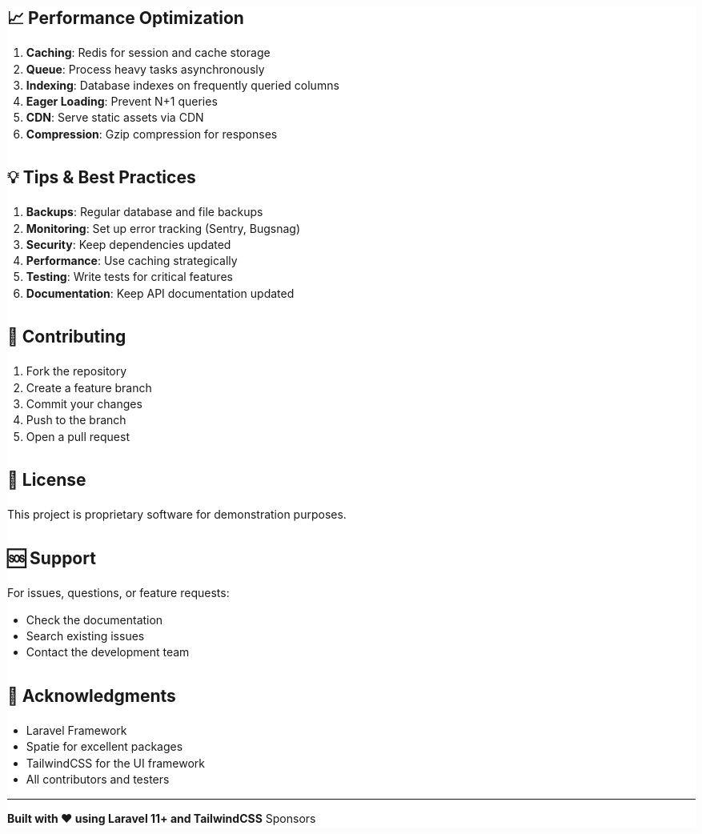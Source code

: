 ## 📈 Performance Optimization

1. **Caching**: Redis for session and cache storage
2. **Queue**: Process heavy tasks asynchronously
3. **Indexing**: Database indexes on frequently queried columns
4. **Eager Loading**: Prevent N+1 queries
5. **CDN**: Serve static assets via CDN
6. **Compression**: Gzip compression for responses

## 💡 Tips & Best Practices

1. **Backups**: Regular database and file backups
2. **Monitoring**: Set up error tracking (Sentry, Bugsnag)
3. **Security**: Keep dependencies updated
4. **Performance**: Use caching strategically
5. **Testing**: Write tests for critical features
6. **Documentation**: Keep API documentation updated

## 🤝 Contributing

1. Fork the repository
2. Create a feature branch
3. Commit your changes
4. Push to the branch
5. Open a pull request

## 📄 License

This project is proprietary software for demonstration purposes.

## 🆘 Support

For issues, questions, or feature requests:
- Check the documentation
- Search existing issues
- Contact the development team

## 🙏 Acknowledgments

- Laravel Framework
- Spatie for excellent packages
- TailwindCSS for the UI framework
- All contributors and testers

---

**Built with ❤️ using Laravel 11+ and TailwindCSS** Sponsors


